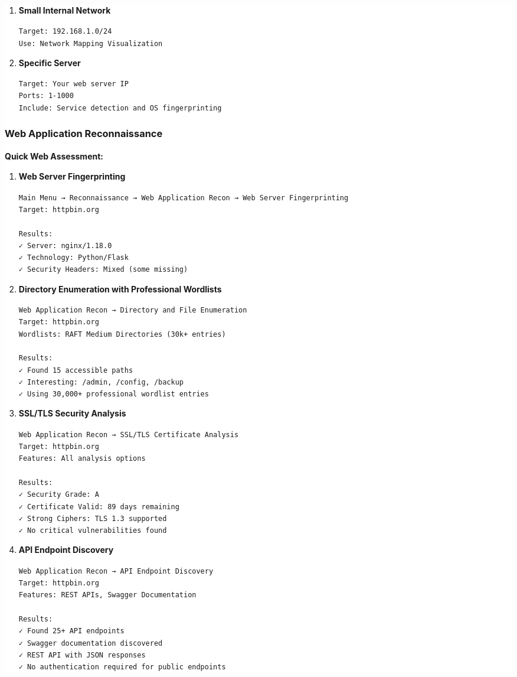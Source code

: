 1. **Small Internal Network**
   ```
   Target: 192.168.1.0/24
   Use: Network Mapping Visualization
   ```

2. **Specific Server**
   ```
   Target: Your web server IP
   Ports: 1-1000
   Include: Service detection and OS fingerprinting
   ```

### Web Application Reconnaissance

**Quick Web Assessment:**

1. **Web Server Fingerprinting**
   ```
   Main Menu → Reconnaissance → Web Application Recon → Web Server Fingerprinting
   Target: httpbin.org
   
   Results:
   ✓ Server: nginx/1.18.0
   ✓ Technology: Python/Flask
   ✓ Security Headers: Mixed (some missing)
   ```

2. **Directory Enumeration with Professional Wordlists**
   ```
   Web Application Recon → Directory and File Enumeration
   Target: httpbin.org
   Wordlists: RAFT Medium Directories (30k+ entries)
   
   Results:
   ✓ Found 15 accessible paths
   ✓ Interesting: /admin, /config, /backup
   ✓ Using 30,000+ professional wordlist entries
   ```

3. **SSL/TLS Security Analysis**
   ```
   Web Application Recon → SSL/TLS Certificate Analysis
   Target: httpbin.org
   Features: All analysis options
   
   Results:
   ✓ Security Grade: A
   ✓ Certificate Valid: 89 days remaining
   ✓ Strong Ciphers: TLS 1.3 supported
   ✓ No critical vulnerabilities found
   ```

4. **API Endpoint Discovery**
   ```
   Web Application Recon → API Endpoint Discovery
   Target: httpbin.org
   Features: REST APIs, Swagger Documentation
   
   Results:
   ✓ Found 25+ API endpoints
   ✓ Swagger documentation discovered
   ✓ REST API with JSON responses
   ✓ No authentication required for public endpoints
   ```
